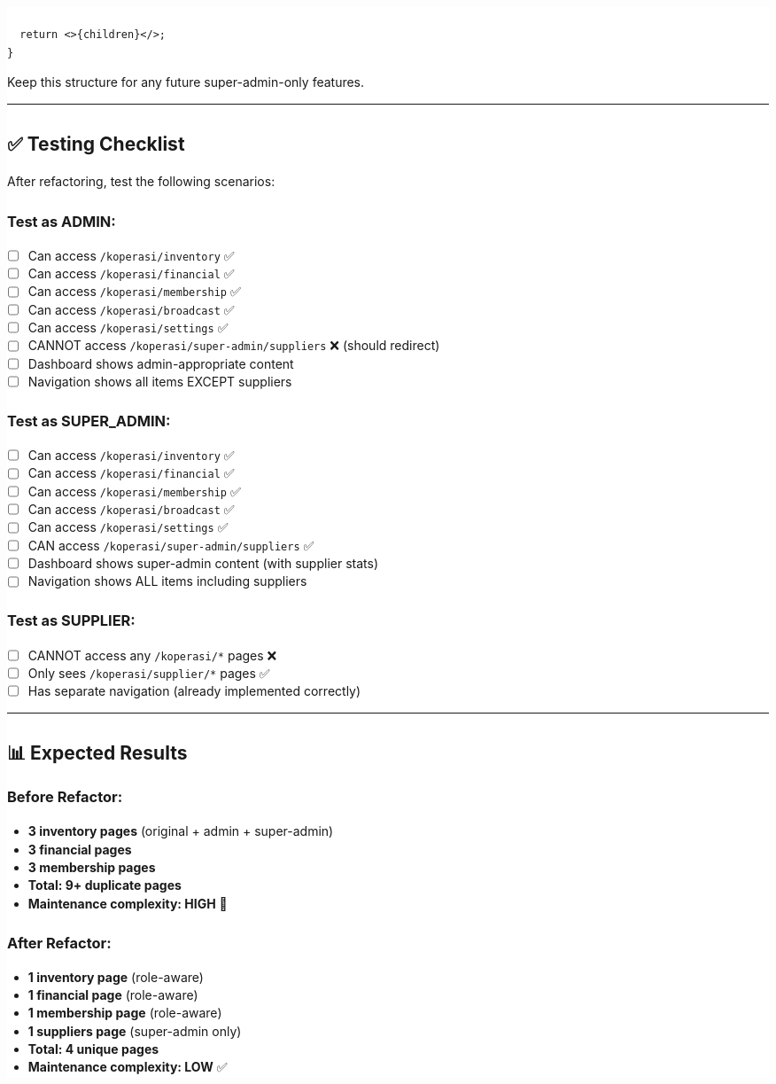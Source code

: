 ```tsx

  return <>{children}</>;
}
```

Keep this structure for any future super-admin-only features.

---

## ✅ Testing Checklist

After refactoring, test the following scenarios:

### Test as ADMIN:
- [ ] Can access `/koperasi/inventory` ✅
- [ ] Can access `/koperasi/financial` ✅
- [ ] Can access `/koperasi/membership` ✅
- [ ] Can access `/koperasi/broadcast` ✅
- [ ] Can access `/koperasi/settings` ✅
- [ ] CANNOT access `/koperasi/super-admin/suppliers` ❌ (should redirect)
- [ ] Dashboard shows admin-appropriate content
- [ ] Navigation shows all items EXCEPT suppliers

### Test as SUPER_ADMIN:
- [ ] Can access `/koperasi/inventory` ✅
- [ ] Can access `/koperasi/financial` ✅
- [ ] Can access `/koperasi/membership` ✅
- [ ] Can access `/koperasi/broadcast` ✅
- [ ] Can access `/koperasi/settings` ✅
- [ ] CAN access `/koperasi/super-admin/suppliers` ✅
- [ ] Dashboard shows super-admin content (with supplier stats)
- [ ] Navigation shows ALL items including suppliers

### Test as SUPPLIER:
- [ ] CANNOT access any `/koperasi/*` pages ❌
- [ ] Only sees `/koperasi/supplier/*` pages ✅
- [ ] Has separate navigation (already implemented correctly)

---

## 📊 Expected Results

### Before Refactor:
- **3 inventory pages** (original + admin + super-admin)
- **3 financial pages**
- **3 membership pages**
- **Total: 9+ duplicate pages**
- **Maintenance complexity: HIGH** 🔴

### After Refactor:
- **1 inventory page** (role-aware)
- **1 financial page** (role-aware)
- **1 membership page** (role-aware)
- **1 suppliers page** (super-admin only)
- **Total: 4 unique pages**
- **Maintenance complexity: LOW** ✅
